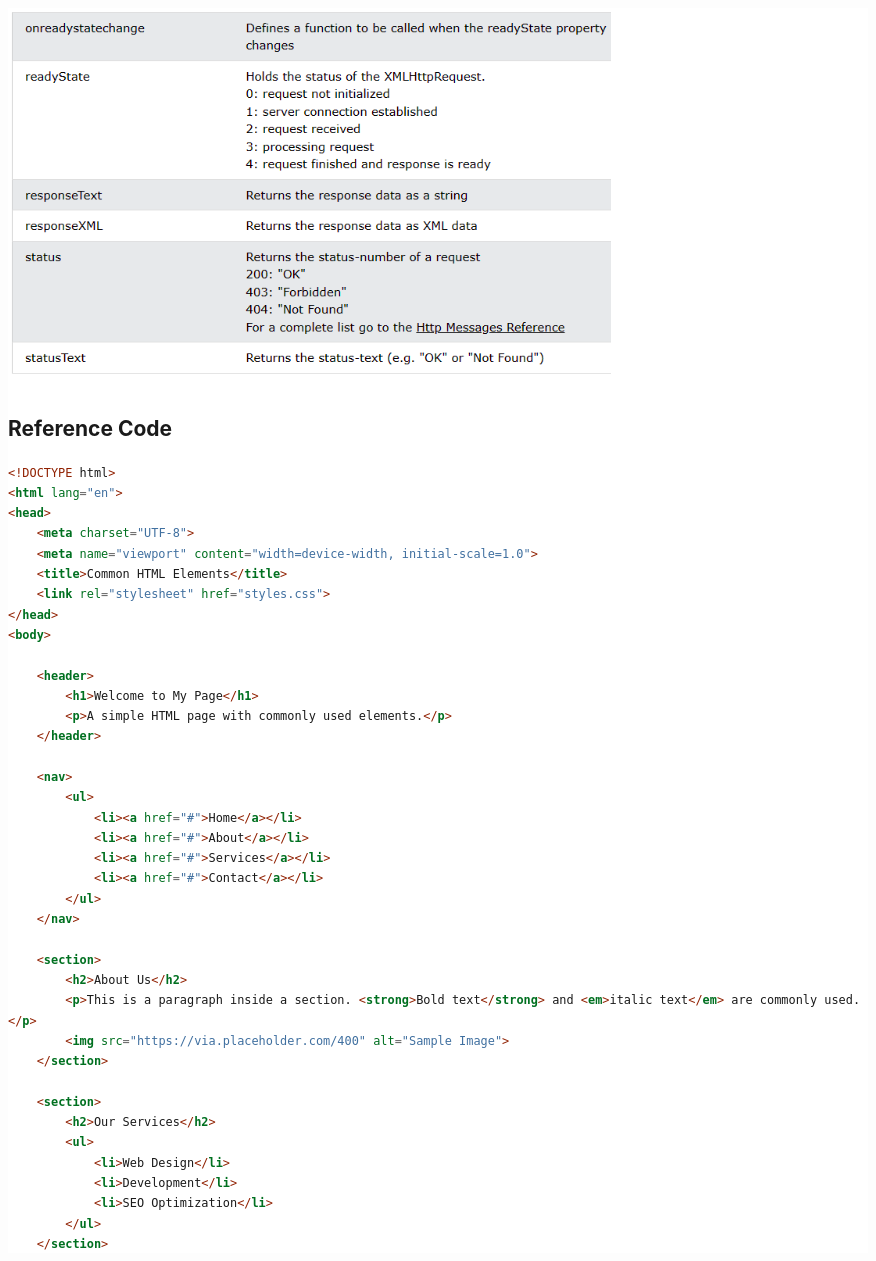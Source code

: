 ![alt text](<Screenshot from 2025-02-14 00-21-21.png>)

## Reference Code

```html
<!DOCTYPE html>
<html lang="en">
<head>
    <meta charset="UTF-8">
    <meta name="viewport" content="width=device-width, initial-scale=1.0">
    <title>Common HTML Elements</title>
    <link rel="stylesheet" href="styles.css">
</head>
<body>

    <header>
        <h1>Welcome to My Page</h1>
        <p>A simple HTML page with commonly used elements.</p>
    </header>

    <nav>
        <ul>
            <li><a href="#">Home</a></li>
            <li><a href="#">About</a></li>
            <li><a href="#">Services</a></li>
            <li><a href="#">Contact</a></li>
        </ul>
    </nav>

    <section>
        <h2>About Us</h2>
        <p>This is a paragraph inside a section. <strong>Bold text</strong> and <em>italic text</em> are commonly used.</p>
        <img src="https://via.placeholder.com/400" alt="Sample Image">
    </section>

    <section>
        <h2>Our Services</h2>
        <ul>
            <li>Web Design</li>
            <li>Development</li>
            <li>SEO Optimization</li>
        </ul>
    </section>
```